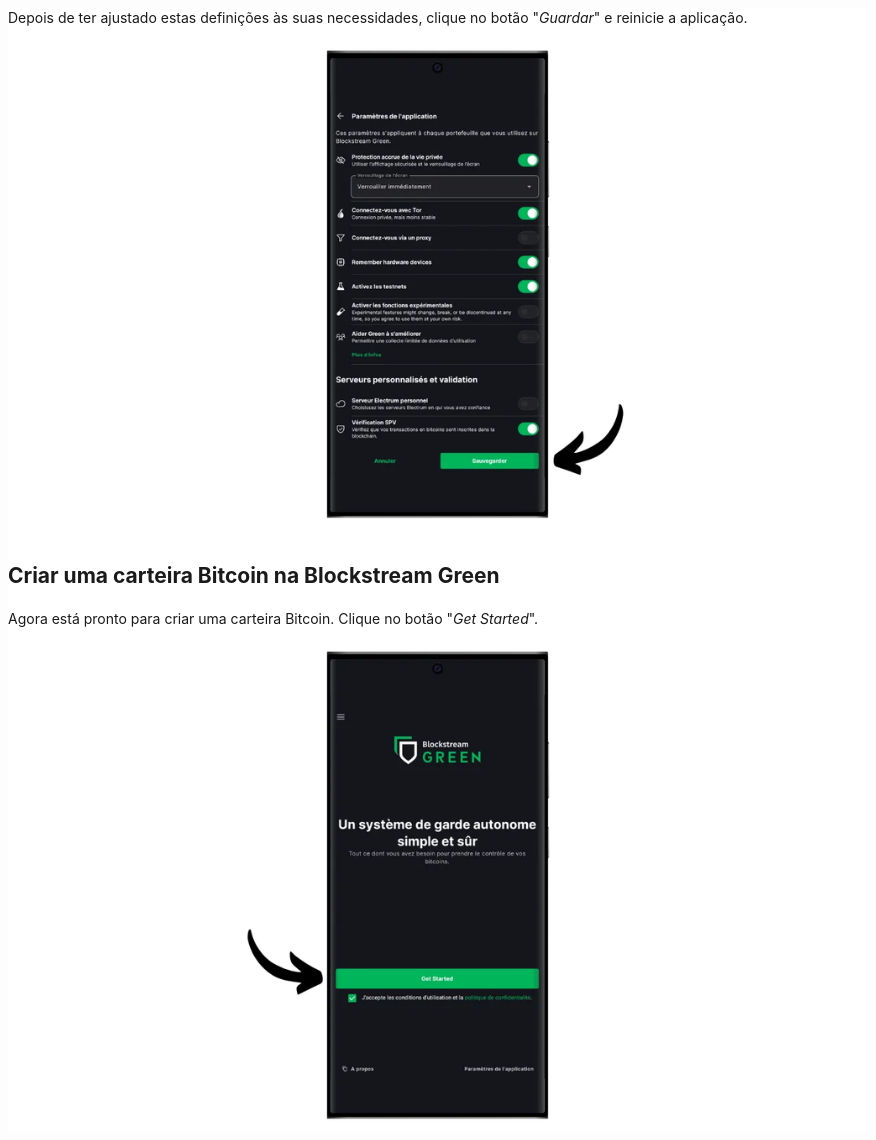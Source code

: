 Depois de ter ajustado estas definições às suas necessidades, clique no botão "*Guardar*" e reinicie a aplicação.

![GREEN](assets/fr/10.webp)

## Criar uma carteira Bitcoin na Blockstream Green

Agora está pronto para criar uma carteira Bitcoin. Clique no botão "*Get Started*".

![GREEN](assets/fr/11.webp)
